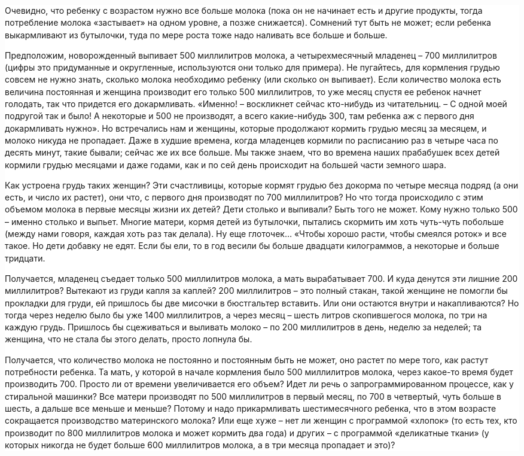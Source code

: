 Очевидно, что ребенку с возрастом нужно все больше молока (пока он не
начинает есть и другие продукты, тогда потребление молока «застывает» на
одном уровне, а позже снижается). Сомнений тут быть не может; если
ребенка выкармливают из бутылочки, туда по мере роста тоже надо наливать
все больше и больше.

Предположим, новорожденный выпивает 500 миллилитров молока, а
четырехмесячный младенец – 700 миллилитров (цифры это придуманные и
округленные, используются они только для примера). Не пугайтесь, для
кормления грудью совсем не нужно знать, сколько молока необходимо
ребенку (или сколько он выпивает). Если количество молока есть величина
постоянная и женщина производит его только 500 миллилитров, то уже месяц
спустя ее ребенок начнет голодать, так что придется его докармливать.
«Именно! – воскликнет сейчас кто-нибудь из читательниц. – С одной моей
подругой так и было! А некоторые и 500 не производят, а всего
какие-нибудь 300, там ребенка аж с первого дня докармливать нужно». Но
встречались нам и женщины, которые продолжают кормить грудью месяц за
месяцем, и молоко никуда не пропадает. Даже в худшие времена, когда
младенцев кормили по расписанию раз в четыре часа по десять минут, такие
бывали; сейчас же их все больше. Мы также знаем, что во времена наших
прабабушек всех детей кормили грудью месяцами и даже годами, как и по
сей день происходит на большей части земного шара.

Как устроена грудь таких женщин? Эти счастливицы, которые кормят грудью
без докорма по четыре месяца подряд (а они есть, и число их растет), они
что, с первого дня производят по 700 миллилитров? Но что тогда
происходило с этим объемом молока в первые месяцы жизни их детей? Дети
столько и выпивали? Быть того не может. Кому нужно только 500 – именно
столько и выпьет. Многие матери, кормя детей из бутылочки, пытались
скормить им хоть чуть-чуть побольше (между нами говоря, каждая хоть раз
так делала). Ну еще глоточек… «Чтобы хорошо расти, чтобы смеялся роток»
и все такое. Но дети добавку не едят. Если бы ели, то в год весили бы
больше двадцати килограммов, а некоторые и больше тридцати.

Получается, младенец съедает только 500 миллилитров молока, а мать
вырабатывает 700. И куда денутся эти лишние 200 миллилитров? Вытекают из
груди капля за каплей? 200 миллилитров – это полный стакан, такой
женщине не помогли бы прокладки для груди, ей пришлось бы две мисочки в
бюстгальтер вставить. Или они остаются внутри и накапливаются? Но тогда
через неделю было бы уже 1400 миллилитров, а через месяц – шесть литров
скопившегося молока, по три на каждую грудь. Пришлось бы сцеживаться и
выливать молоко – по 200 миллилитров в день, неделю за неделей; та
женщина, что не стала бы этого делать, просто лопнула бы.

Получается, что количество молока не постоянно и постоянным быть не
может, оно растет по мере того, как растут потребности ребенка. Та мать,
у которой в начале кормления было 500 миллилитров молока, через какое-то
время будет производить 700. Просто ли от времени увеличивается его
объем? Идет ли речь о запрограммированном процессе, как у стиральной
машинки? Все матери производят по 500 миллилитров в первый месяц, по 700
в четвертый, чуть больше в шесть, а дальше все меньше и меньше? Потому и
надо прикармливать шестимесячного ребенка, что в этом возрасте
сокращается производство материнского молока? Или еще хуже – нет ли
женщин с программой «хлопок» (то есть тех, кто производит по 800
миллилитров молока и может кормить два года) и других – с программой
«деликатные ткани» (у которых никогда не будет больше 600 миллилитров
молока, а в три месяца пропадает и это)?
